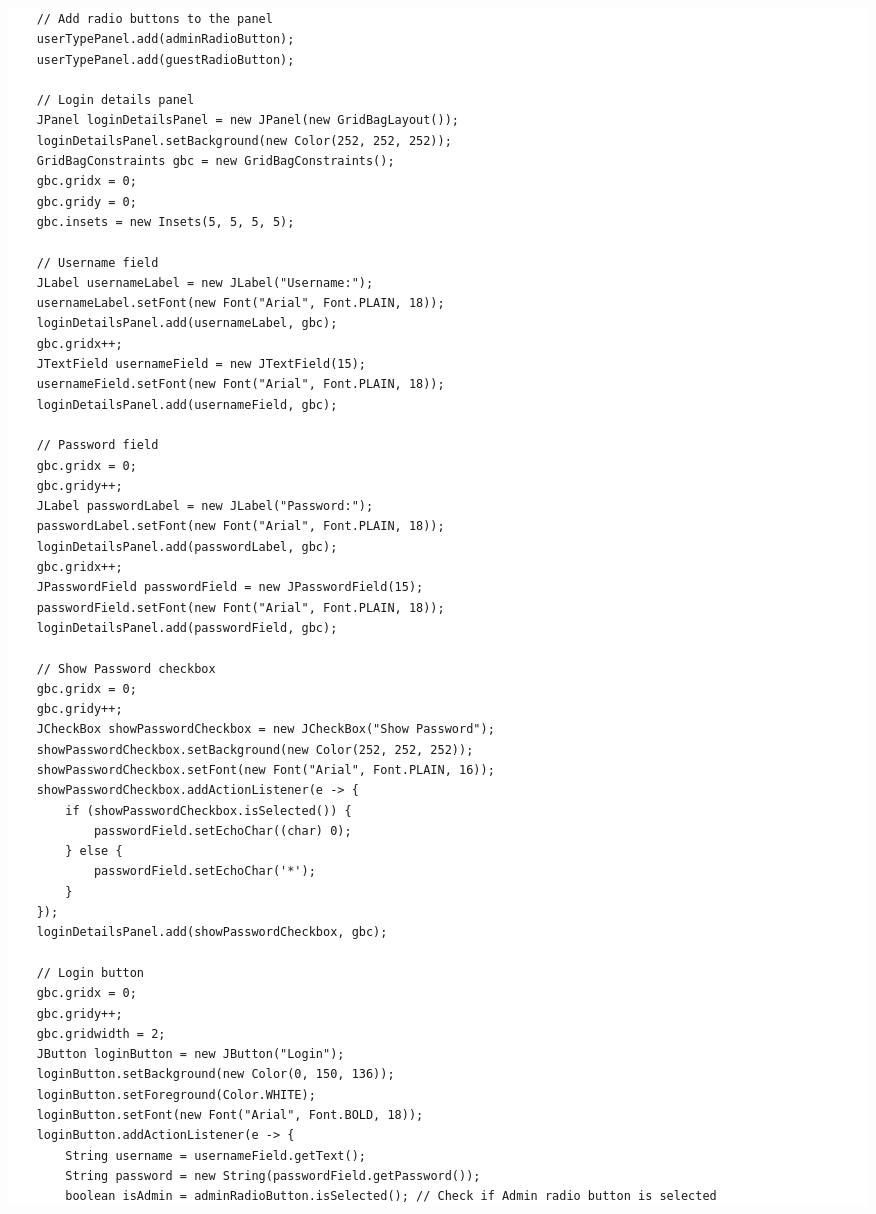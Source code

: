         // Add radio buttons to the panel
        userTypePanel.add(adminRadioButton);
        userTypePanel.add(guestRadioButton);

        // Login details panel
        JPanel loginDetailsPanel = new JPanel(new GridBagLayout());
        loginDetailsPanel.setBackground(new Color(252, 252, 252));
        GridBagConstraints gbc = new GridBagConstraints();
        gbc.gridx = 0;
        gbc.gridy = 0;
        gbc.insets = new Insets(5, 5, 5, 5);

        // Username field
        JLabel usernameLabel = new JLabel("Username:");
        usernameLabel.setFont(new Font("Arial", Font.PLAIN, 18));
        loginDetailsPanel.add(usernameLabel, gbc);
        gbc.gridx++;
        JTextField usernameField = new JTextField(15);
        usernameField.setFont(new Font("Arial", Font.PLAIN, 18));
        loginDetailsPanel.add(usernameField, gbc);

        // Password field
        gbc.gridx = 0;
        gbc.gridy++;
        JLabel passwordLabel = new JLabel("Password:");
        passwordLabel.setFont(new Font("Arial", Font.PLAIN, 18));
        loginDetailsPanel.add(passwordLabel, gbc);
        gbc.gridx++;
        JPasswordField passwordField = new JPasswordField(15);
        passwordField.setFont(new Font("Arial", Font.PLAIN, 18));
        loginDetailsPanel.add(passwordField, gbc);

        // Show Password checkbox
        gbc.gridx = 0;
        gbc.gridy++;
        JCheckBox showPasswordCheckbox = new JCheckBox("Show Password");
        showPasswordCheckbox.setBackground(new Color(252, 252, 252));
        showPasswordCheckbox.setFont(new Font("Arial", Font.PLAIN, 16));
        showPasswordCheckbox.addActionListener(e -> {
            if (showPasswordCheckbox.isSelected()) {
                passwordField.setEchoChar((char) 0);
            } else {
                passwordField.setEchoChar('*');
            }
        });
        loginDetailsPanel.add(showPasswordCheckbox, gbc);

        // Login button
        gbc.gridx = 0;
        gbc.gridy++;
        gbc.gridwidth = 2;
        JButton loginButton = new JButton("Login");
        loginButton.setBackground(new Color(0, 150, 136));
        loginButton.setForeground(Color.WHITE);
        loginButton.setFont(new Font("Arial", Font.BOLD, 18));
        loginButton.addActionListener(e -> {
            String username = usernameField.getText();
            String password = new String(passwordField.getPassword());
            boolean isAdmin = adminRadioButton.isSelected(); // Check if Admin radio button is selected

